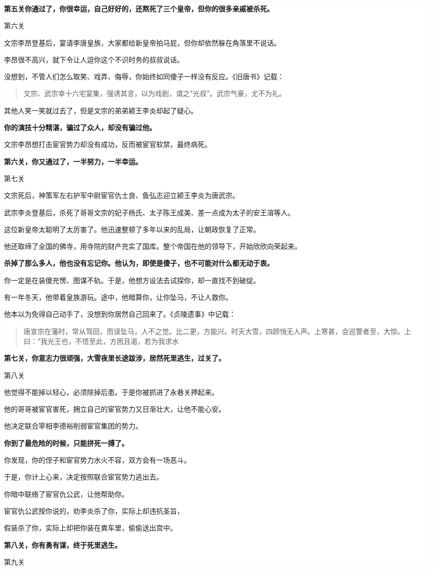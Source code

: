 **第五关你通过了，你很幸运，自己好好的，还熬死了三个皇帝，但你的很多亲戚被杀死。**

第六关

文宗李昂登基后，宴请李唐皇族，大家都给新皇帝拍马屁，但你却依然躲在角落里不说话。

李昂很不高兴，就下令让人逗你这个不识时务的叔叔说话。

没想到，不管人们怎么取笑、戏弄、侮辱，你始终如同傻子一样没有反应。《旧唐书》记载：

> 文宗、武宗幸十六宅宴集，强诱其言，以为戏剧，谓之“光叔”。武宗气豪，尤不为礼。

其他人笑一笑就过去了，但是文宗的弟弟颍王李炎却起了疑心。

**你的演技十分精湛，骗过了众人，却没有骗过他。**

文宗李昂想打击宦官势力却没有成功，反而被宦官软禁，最终病死。

**第六关，你又通过了，一半努力，一半幸运。**

第七关

文宗死后，神策军左右护军中尉宦官仇士良、鱼弘志迎立颍王李炎为唐武宗。

武宗李炎登基后，杀死了哥哥文宗的妃子杨氏、太子陈王成美、差一点成为太子的安王溶等人。

这位新皇帝太聪明了太厉害了。他迅速整顿了多年以来的乱局，让朝政恢复了正常。

他还取缔了全国的佛寺，用寺院的财产充实了国库。整个帝国在他的领导下，开始欣欣向荣起来。

**杀掉了那么多人，他也没有忘记你。他认为，即使是傻子，也不可能对什么都无动于衷。**

你一定是在装傻充愣、图谋不轨。于是，他想方设法去试探你，却一直找不到破绽。

有一年冬天，他带着皇族游玩。途中，他暗算你，让你坠马，不让人救你。

他本以为免得自己动手了，没想到你居然自己回来了。《贞陵遗事》中记载：

> 唐宣宗在藩时，常从驾回，而误坠马，人不之觉。比二更，方能兴。时天大雪，四顾悄无人声。上寒甚，会巡警者至，大惊。上曰：“我光王也，不悟至此，方困且渴，若为我求水

**第七关，你意志力很顽强，大雪夜里长途跋涉，居然死里逃生，过关了。**

第八关

他觉得不能掉以轻心，必须除掉后患。于是你被抓进了永巷关押起来。

他的哥哥被宦官害死，拥立自己的宦官势力又日渐壮大，让他不能心安。

他决定联合宰相李德裕削弱宦官集团的势力。

**你到了最危险的时候，只能拼死一搏了。**

你发现，你的侄子和宦官势力水火不容，双方会有一场恶斗。

于是，你计上心来，决定按照联合宦官势力逃出去。

你暗中联络了宦官仇公武，让他帮助你。

宦官仇公武按你说的，劝李炎杀了你，实际上却违抗圣旨，

假装杀了你，实际上却把你装在粪车里，偷偷送出宫中。

**第八关，你有勇有谋，终于死里逃生。**

第九关
